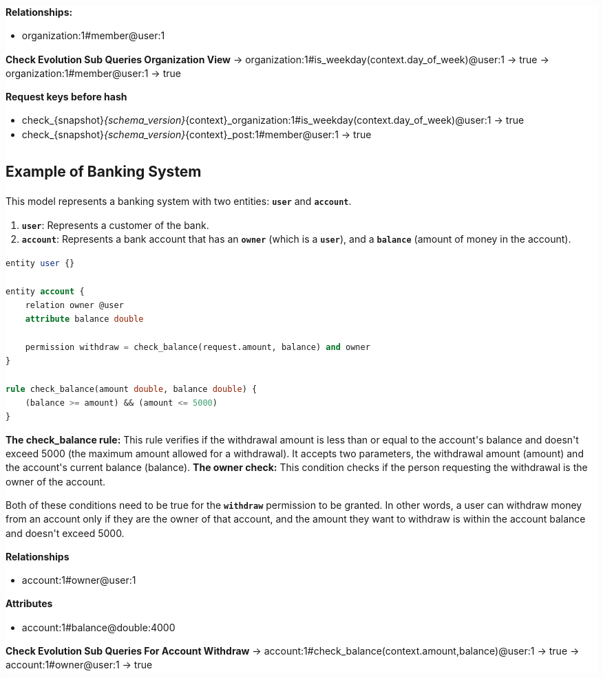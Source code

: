 **Relationships:**

- organization:1#member@user:1

**Check Evolution Sub Queries Organization View**
→ organization:1#is_weekday(context.day_of_week)@user:1 → true
→ organization:1#member@user:1 → true

**Request keys before hash**

- check_{snapshot}_{schema_version}_{context}_organization:1#is_weekday(context.day_of_week)@user:1 → true
- check_{snapshot}_{schema_version}_{context}_post:1#member@user:1 → true

## Example of Banking System

This model represents a banking system with two entities: **`user`** and **`account`**.

1. **`user`**: Represents a customer of the bank.
2. **`account`**: Represents a bank account that has an **`owner`** (which is a **`user`**), and a **`balance`** (amount of money in the account).

```sql
entity user {}

entity account {
    relation owner @user
    attribute balance double

    permission withdraw = check_balance(request.amount, balance) and owner
}

rule check_balance(amount double, balance double) {
    (balance >= amount) && (amount <= 5000)
}
```

**The check_balance rule:** This rule verifies if the withdrawal amount is less than or equal to the account's balance and doesn't exceed 5000 (the maximum amount allowed for a withdrawal). It accepts two parameters, the withdrawal amount (amount) and the account's current balance (balance).
**The owner check:** This condition checks if the person requesting the withdrawal is the owner of the account.

Both of these conditions need to be true for the **`withdraw`** permission to be granted. In other words, a user can withdraw money from an account only if they are the owner of that account, and the amount they want to withdraw is within the account balance and doesn't exceed 5000.

**Relationships**

- account:1#owner@user:1

**Attributes**

- account:1#balance@double:4000

**Check Evolution Sub Queries For Account Withdraw**
→ account:1#check_balance(context.amount,balance)@user:1 → true
→ account:1#owner@user:1 → true
